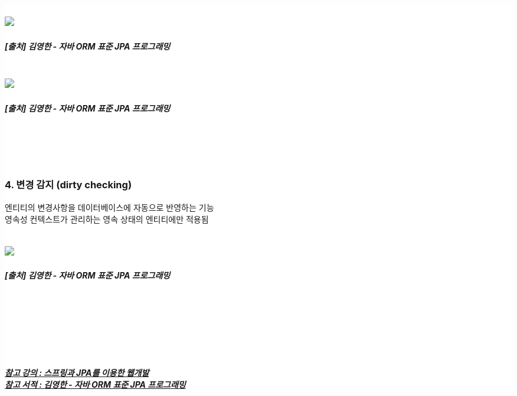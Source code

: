 <br/>

<img width="80%" src="https://user-images.githubusercontent.com/42172353/197927379-5c878b06-672c-43be-a9c9-fe5610b9af0a.png" />
<h5>[출처] 김영한 - 자바 ORM 표준 JPA 프로그래밍 </h5>
<br/>
<img width="80%" src="https://user-images.githubusercontent.com/42172353/197927132-2af5f512-087c-44f3-983f-1c8d84f1de97.png" />
<h5>[출처] 김영한 - 자바 ORM 표준 JPA 프로그래밍 </h5>
<br/><br/><br/>



### 4. 변경 감지 (dirty checking)
엔티티의 변경사항을 데이터베이스에 자동으로 반영하는 기능   
영속성 컨텍스트가 관리하는 영속 상태의 엔티티에만 적용됨

<br/>
<img width="80%" src="https://user-images.githubusercontent.com/42172353/197928825-0cc3c6f7-daea-436f-a661-136906e8f583.png" />
<h5>[출처] 김영한 - 자바 ORM 표준 JPA 프로그래밍 </h5>






<br/><br/><br/><br/><br/>
<h5>

[참고 강의 : 스프링과 JPA를 이용한 웹개발](http://www.kocw.net/home/cview.do?cid=5e6aec4a9ae2dd45)   
[참고 서적 : 김영한 - 자바 ORM 표준 JPA 프로그래밍](https://product.kyobobook.co.kr/detail/S000000935744)

</h5>